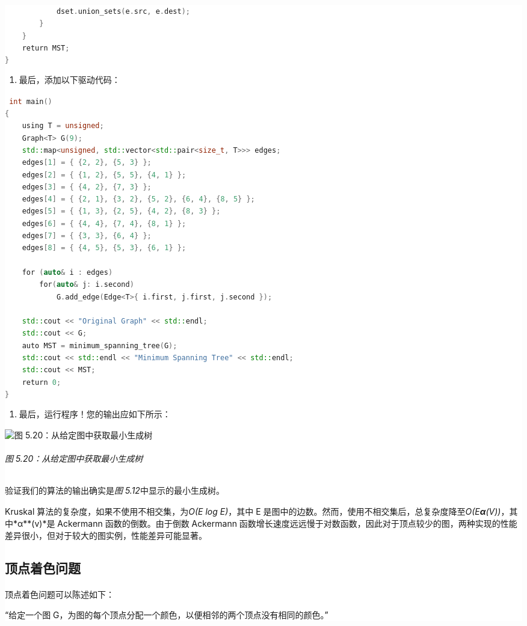 ```cpp
            dset.union_sets(e.src, e.dest); 
        }
    }
    return MST;
}
```

1.  最后，添加以下驱动代码：

```cpp
 int main()
{
    using T = unsigned;
    Graph<T> G(9);
    std::map<unsigned, std::vector<std::pair<size_t, T>>> edges;
    edges[1] = { {2, 2}, {5, 3} };
    edges[2] = { {1, 2}, {5, 5}, {4, 1} };
    edges[3] = { {4, 2}, {7, 3} };
    edges[4] = { {2, 1}, {3, 2}, {5, 2}, {6, 4}, {8, 5} };
    edges[5] = { {1, 3}, {2, 5}, {4, 2}, {8, 3} };
    edges[6] = { {4, 4}, {7, 4}, {8, 1} };
    edges[7] = { {3, 3}, {6, 4} };
    edges[8] = { {4, 5}, {5, 3}, {6, 1} };

    for (auto& i : edges)
        for(auto& j: i.second)
            G.add_edge(Edge<T>{ i.first, j.first, j.second });

    std::cout << "Original Graph" << std::endl;
    std::cout << G;
    auto MST = minimum_spanning_tree(G);
    std::cout << std::endl << "Minimum Spanning Tree" << std::endl;
    std::cout << MST;
    return 0;
}
```

1.  最后，运行程序！您的输出应如下所示：

![图 5.20：从给定图中获取最小生成树](https://github.com/OpenDocCN/freelearn-c-cpp-zh/raw/master/docs/cpp-dsal-dsn-prin/img/C14498_05_20.jpg)

###### 图 5.20：从给定图中获取最小生成树

验证我们的算法的输出确实是*图 5.12*中显示的最小生成树。

Kruskal 算法的复杂度，如果不使用不相交集，为*O(E log E)*，其中 E 是图中的边数。然而，使用不相交集后，总复杂度降至*O(E**α**(V))*，其中*α**(v)*是 Ackermann 函数的倒数。由于倒数 Ackermann 函数增长速度远远慢于对数函数，因此对于顶点较少的图，两种实现的性能差异很小，但对于较大的图实例，性能差异可能显著。

## 顶点着色问题

顶点着色问题可以陈述如下：

“给定一个图 G，为图的每个顶点分配一个颜色，以便相邻的两个顶点没有相同的颜色。”
